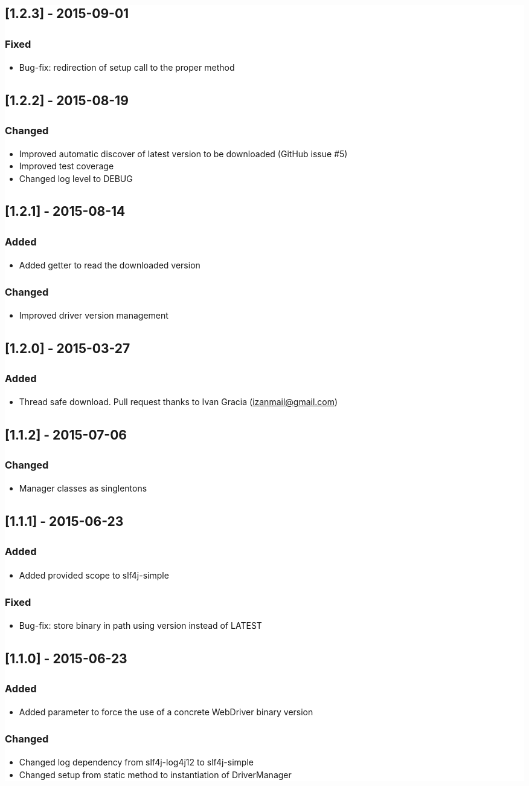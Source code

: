
## [1.2.3] - 2015-09-01
### Fixed
- Bug-fix: redirection of setup call to the proper method


## [1.2.2] - 2015-08-19
### Changed
- Improved automatic discover of latest version to be downloaded (GitHub issue #5)
- Improved test coverage
- Changed log level to DEBUG


## [1.2.1] - 2015-08-14
### Added
- Added getter to read the downloaded version

### Changed
- Improved driver version management


## [1.2.0] - 2015-03-27
### Added
- Thread safe download. Pull request thanks to Ivan Gracia (izanmail@gmail.com)


## [1.1.2] - 2015-07-06
### Changed
- Manager classes as singlentons


## [1.1.1] - 2015-06-23
### Added
- Added provided scope to slf4j-simple

### Fixed
- Bug-fix: store binary in path using version instead of LATEST


## [1.1.0] - 2015-06-23
### Added
- Added parameter to force the use of a concrete WebDriver binary version

### Changed
- Changed log dependency from slf4j-log4j12 to slf4j-simple
- Changed setup from static method to instantiation of DriverManager
